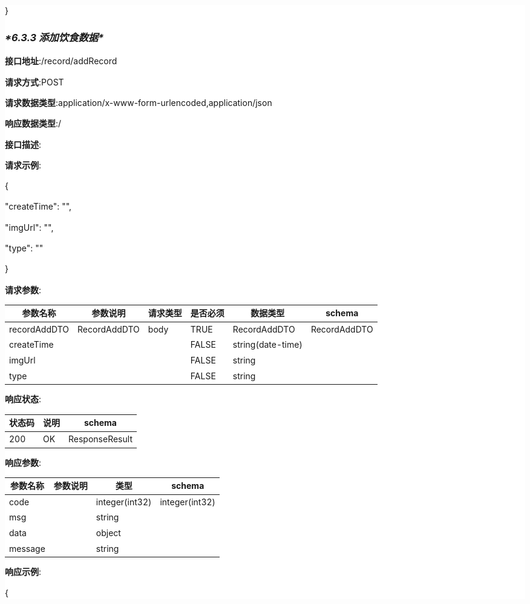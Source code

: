 }

### ***\*6.3.3 添加饮食数据\****

**接口地址**:/record/addRecord

**请求方式**:POST

**请求数据类型**:application/x-www-form-urlencoded,application/json

**响应数据类型**:/

**接口描述**:

**请求示例**:

{

 "createTime": "",

 "imgUrl": "",

 "type": ""

}

**请求参数**:

| 参数名称     | 参数说明     | 请求类型 | 是否必须 | 数据类型          | schema       |
| ------------ | ------------ | -------- | -------- | ----------------- | ------------ |
| recordAddDTO | RecordAddDTO | body     | TRUE     | RecordAddDTO      | RecordAddDTO |
| createTime   |              |          | FALSE    | string(date-time) |              |
| imgUrl       |              |          | FALSE    | string            |              |
| type         |              |          | FALSE    | string            |              |

**响应状态**:

| 状态码 | 说明 | schema         |
| ------ | ---- | -------------- |
| 200    | OK   | ResponseResult |

**响应参数**:

| 参数名称 | 参数说明 | 类型           | schema         |
| -------- | -------- | -------------- | -------------- |
| code     |          | integer(int32) | integer(int32) |
| msg      |          | string         |                |
| data     |          | object         |                |
| message  |          | string         |                |

**响应示例**:

{
